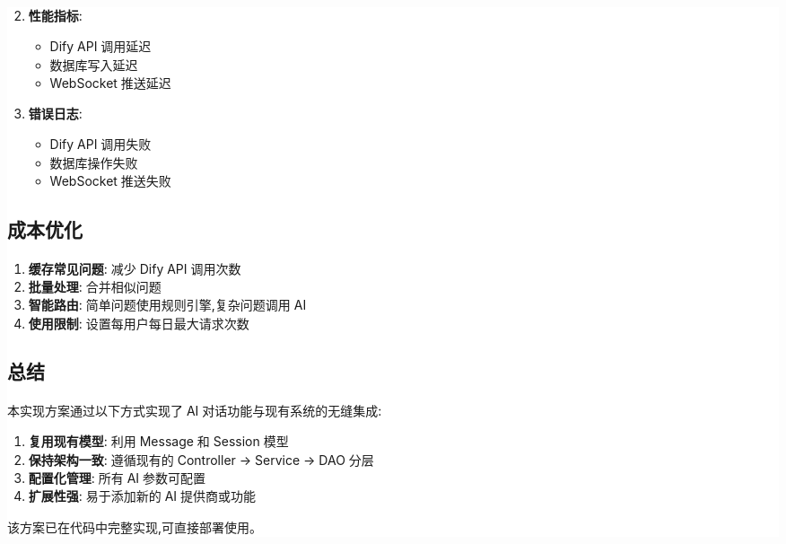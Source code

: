 2. **性能指标**:
   - Dify API 调用延迟
   - 数据库写入延迟
   - WebSocket 推送延迟

3. **错误日志**:
   - Dify API 调用失败
   - 数据库操作失败
   - WebSocket 推送失败

## 成本优化

1. **缓存常见问题**: 减少 Dify API 调用次数
2. **批量处理**: 合并相似问题
3. **智能路由**: 简单问题使用规则引擎,复杂问题调用 AI
4. **使用限制**: 设置每用户每日最大请求次数

## 总结

本实现方案通过以下方式实现了 AI 对话功能与现有系统的无缝集成:

1. **复用现有模型**: 利用 Message 和 Session 模型
2. **保持架构一致**: 遵循现有的 Controller → Service → DAO 分层
3. **配置化管理**: 所有 AI 参数可配置
4. **扩展性强**: 易于添加新的 AI 提供商或功能

该方案已在代码中完整实现,可直接部署使用。


